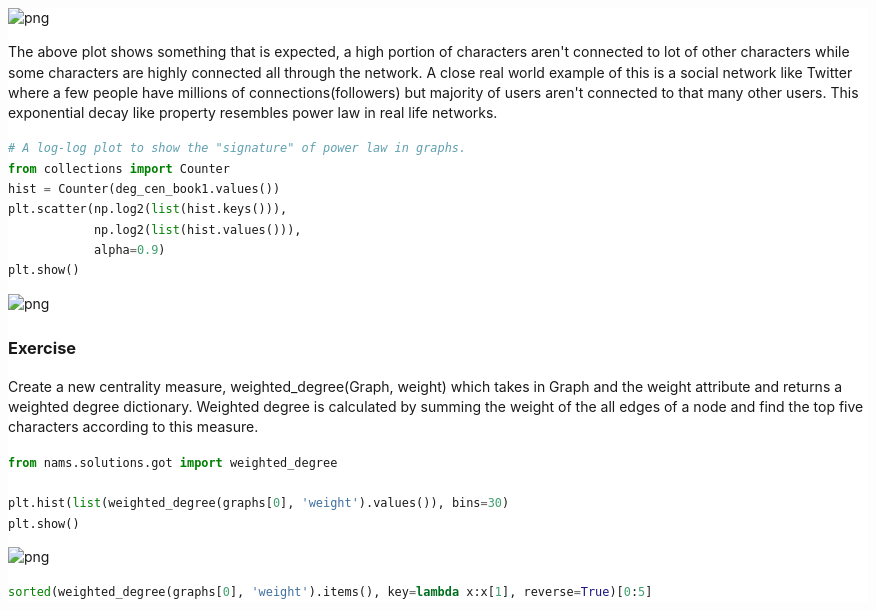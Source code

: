 
    
![png](images/05-casestudies_01-gameofthrones_md_24_0.png)
    


The above plot shows something that is expected, a high portion of characters aren't connected to lot of other characters while some characters are highly connected all through the network. A close real world example of this is a social network like Twitter where a few people have millions of connections(followers) but majority of users aren't connected to that many other users. This exponential decay like property resembles power law in real life networks.




```python
# A log-log plot to show the "signature" of power law in graphs.
from collections import Counter
hist = Counter(deg_cen_book1.values())
plt.scatter(np.log2(list(hist.keys())),
            np.log2(list(hist.values())),
            alpha=0.9)
plt.show()


```


    
![png](images/05-casestudies_01-gameofthrones_md_26_0.png)
    


### Exercise

Create a new centrality measure, weighted_degree(Graph, weight) which takes in Graph and the weight attribute and returns a weighted degree dictionary. Weighted degree is calculated by summing the weight of the all edges of a node and find the top five characters according to this measure.




```python
from nams.solutions.got import weighted_degree

plt.hist(list(weighted_degree(graphs[0], 'weight').values()), bins=30)
plt.show()


```


    
![png](images/05-casestudies_01-gameofthrones_md_28_0.png)
    



```python
sorted(weighted_degree(graphs[0], 'weight').items(), key=lambda x:x[1], reverse=True)[0:5]


```
